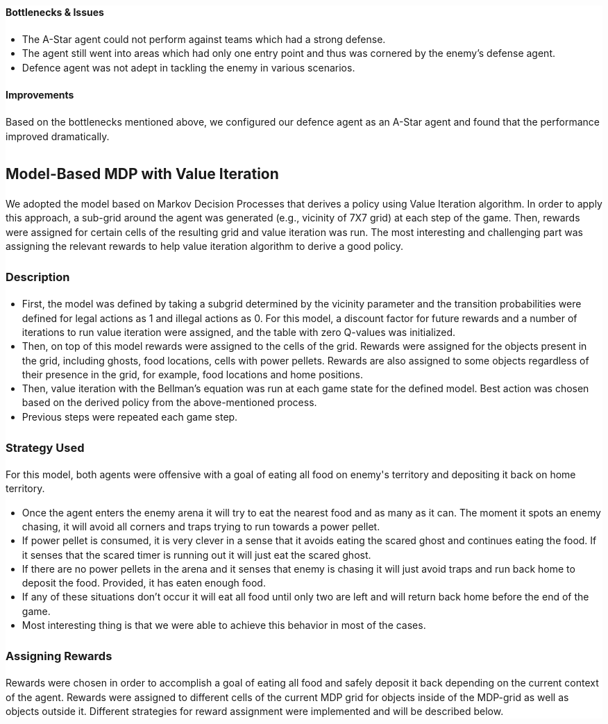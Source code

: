 #### Bottlenecks & Issues
*	The A-Star agent could not perform against teams which had a strong defense.
*	The agent still went into areas which had only one entry point and thus was cornered by the enemy’s defense agent.
*	Defence agent was not adept in tackling the enemy in various scenarios.

#### Improvements
Based on the bottlenecks mentioned above, we configured our defence agent as an A-Star agent and found that the performance improved dramatically.


## Model-Based MDP with Value Iteration
We adopted the model based on Markov Decision Processes that derives a policy using Value Iteration algorithm. In order to apply this approach, a sub-grid around the agent was generated (e.g., vicinity of 7X7 grid) at each step of the game. Then, rewards were assigned for certain cells of the resulting grid and value iteration was run. The most interesting and challenging part was assigning the relevant rewards to help value iteration algorithm to derive a good policy.

### Description
*	First, the model was defined by taking a subgrid determined by the vicinity parameter and the transition probabilities were defined for legal actions as 1 and illegal actions as 0. For this model, a discount factor for future rewards and a number of iterations to run value iteration were assigned, and the table with zero Q-values was initialized. 
*	Then, on top of this model rewards were assigned to the cells of the grid. Rewards were assigned for the objects present in the grid, including ghosts, food locations, cells with power pellets. Rewards are also assigned to some objects regardless of their presence in the grid, for example, food locations and home positions.
*	Then, value iteration with the Bellman’s equation was run at each game state for the defined model. Best action was chosen based on the derived policy from the above-mentioned process.
*	Previous steps were repeated each game step.

### Strategy Used
For this model, both agents were offensive with a goal of eating all food on enemy's territory and depositing it back on home territory.
*	Once the agent enters the enemy arena it will try to eat the nearest food and as many as it can. The moment it spots an enemy chasing, it will avoid all corners and traps trying to run towards a power pellet.
*	If power pellet is consumed, it is very clever in a sense that it avoids eating the scared ghost and continues eating the food. If it senses that the scared timer is running out it will just eat the scared ghost.
*	If there are no power pellets in the arena and it senses that enemy is chasing it will just avoid traps and run back home to deposit the food. Provided, it has eaten enough food.
*	If any of these situations don’t occur it will eat all food until only two are left and will return back home before the end of the game.
*	Most interesting thing is that we were able to achieve this behavior in most of the cases.

### Assigning Rewards
Rewards were chosen in order to accomplish a goal of eating all food and safely deposit it back depending on the current context of the agent. Rewards were assigned to different cells of the current MDP grid for objects inside of the MDP-grid as well as objects outside it. Different strategies for reward assignment were implemented and will be described below.  
